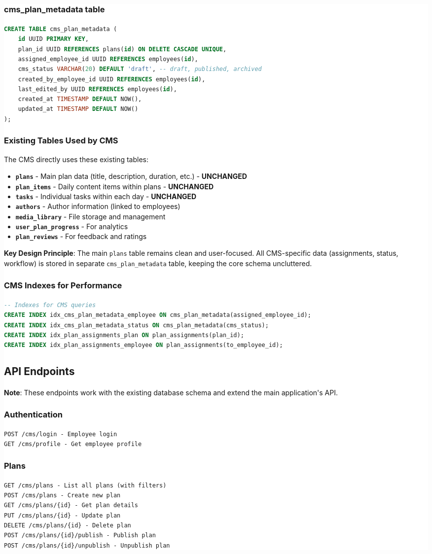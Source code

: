 ### **cms_plan_metadata** table
```sql
CREATE TABLE cms_plan_metadata (
    id UUID PRIMARY KEY,
    plan_id UUID REFERENCES plans(id) ON DELETE CASCADE UNIQUE,
    assigned_employee_id UUID REFERENCES employees(id),
    cms_status VARCHAR(20) DEFAULT 'draft', -- draft, published, archived
    created_by_employee_id UUID REFERENCES employees(id),
    last_edited_by UUID REFERENCES employees(id),
    created_at TIMESTAMP DEFAULT NOW(),
    updated_at TIMESTAMP DEFAULT NOW()
);
```

### **Existing Tables Used by CMS**

The CMS directly uses these existing tables:
- **`plans`** - Main plan data (title, description, duration, etc.) - **UNCHANGED**
- **`plan_items`** - Daily content items within plans - **UNCHANGED**
- **`tasks`** - Individual tasks within each day - **UNCHANGED**
- **`authors`** - Author information (linked to employees)
- **`media_library`** - File storage and management
- **`user_plan_progress`** - For analytics
- **`plan_reviews`** - For feedback and ratings

**Key Design Principle**: The main `plans` table remains clean and user-focused. All CMS-specific data (assignments, status, workflow) is stored in separate `cms_plan_metadata` table, keeping the core schema uncluttered.

### **CMS Indexes for Performance**

```sql
-- Indexes for CMS queries
CREATE INDEX idx_cms_plan_metadata_employee ON cms_plan_metadata(assigned_employee_id);
CREATE INDEX idx_cms_plan_metadata_status ON cms_plan_metadata(cms_status);
CREATE INDEX idx_plan_assignments_plan ON plan_assignments(plan_id);
CREATE INDEX idx_plan_assignments_employee ON plan_assignments(to_employee_id);
```

## API Endpoints

**Note**: These endpoints work with the existing database schema and extend the main application's API.

### **Authentication**
```
POST /cms/login - Employee login
GET /cms/profile - Get employee profile
```

### **Plans**
```
GET /cms/plans - List all plans (with filters)
POST /cms/plans - Create new plan
GET /cms/plans/{id} - Get plan details
PUT /cms/plans/{id} - Update plan
DELETE /cms/plans/{id} - Delete plan
POST /cms/plans/{id}/publish - Publish plan
POST /cms/plans/{id}/unpublish - Unpublish plan
```
